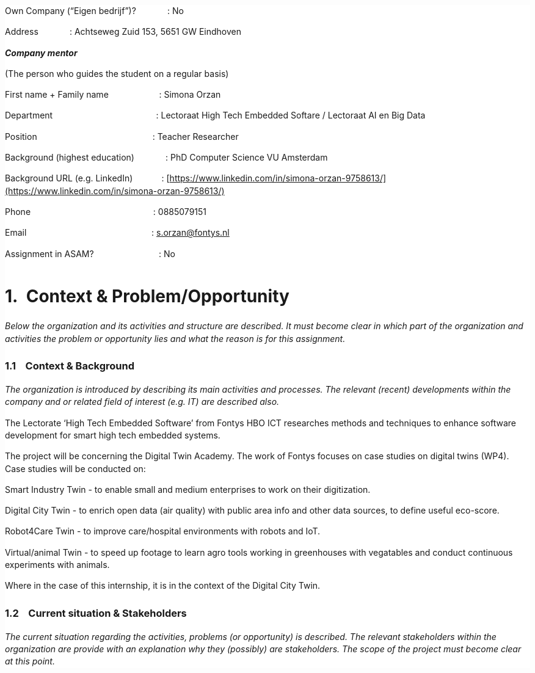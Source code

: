 Own Company (“Eigen bedrijf”)?             : No

Address                                                    : Achtseweg Zuid 153, 5651 GW Eindhoven

**_Company mentor_**

(The person who guides the student on a regular basis)

First name + Family name                     : Simona Orzan

Department                                           : Lectoraat High Tech Embedded Softare / Lectoraat AI en Big Data

Position                                                : Teacher Researcher

Background (highest education)             : PhD Computer Science VU Amsterdam

Background URL (e.g. LinkedIn)            : [https://www.linkedin.com/in/simona-orzan-9758613/](https://www.linkedin.com/in/simona-orzan-9758613/)

Phone                                                   : 0885079151

Email                                                    : s.orzan@fontys.nl

Assignment in ASAM?                           : No

  

# 1.  Context & Problem/Opportunity

_Below the organization and its activities and structure are described. It must become clear in which part of the organization and activities the problem or opportunity lies and what the reason is for this assignment._

### 1.1    Context & Background

_The organization is introduced by describing its main activities and processes. The relevant (recent) developments within the company and or related field of interest (e.g. IT) are described also._

The Lectorate ‘High Tech Embedded Software’ from Fontys HBO ICT researches methods and techniques to enhance software development for smart high tech embedded systems.

The project will be concerning the Digital Twin Academy. The work of Fontys focuses on case studies on digital twins (WP4). Case studies will be conducted on:

Smart Industry Twin - to enable small and medium enterprises to work on their digitization.

Digital City Twin - to enrich open data (air quality) with public area info and other data sources, to define useful eco-score.

Robot4Care Twin - to improve care/hospital environments with robots and IoT.

Virtual/animal Twin - to speed up footage to learn agro tools working in greenhouses with vegatables and conduct continuous experiments with animals.

Where in the case of this internship, it is in the context of the Digital City Twin.

### 1.2    Current situation & Stakeholders

_The current situation regarding the activities, problems (or opportunity) is described. The relevant stakeholders within the organization are provide with an explanation why they (possibly) are stakeholders. The scope of the project must become clear at this point._
